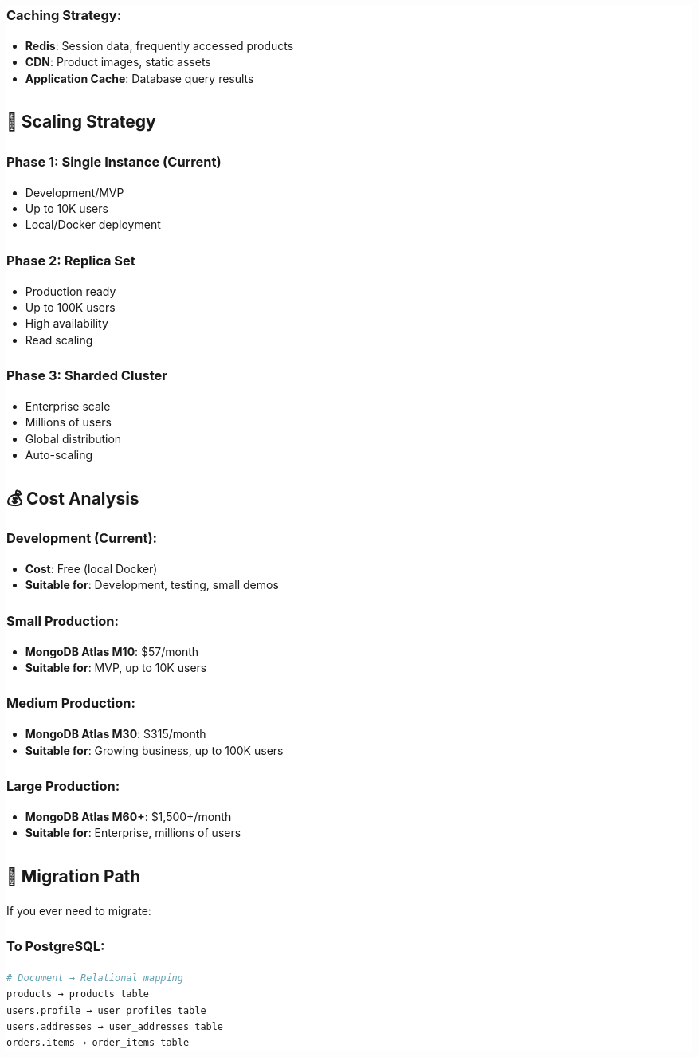 ### Caching Strategy:
- **Redis**: Session data, frequently accessed products
- **CDN**: Product images, static assets
- **Application Cache**: Database query results

## 🚀 Scaling Strategy

### Phase 1: Single Instance (Current)
- Development/MVP
- Up to 10K users
- Local/Docker deployment

### Phase 2: Replica Set
- Production ready
- Up to 100K users
- High availability
- Read scaling

### Phase 3: Sharded Cluster
- Enterprise scale
- Millions of users
- Global distribution
- Auto-scaling

## 💰 Cost Analysis

### Development (Current):
- **Cost**: Free (local Docker)
- **Suitable for**: Development, testing, small demos

### Small Production:
- **MongoDB Atlas M10**: $57/month
- **Suitable for**: MVP, up to 10K users

### Medium Production:
- **MongoDB Atlas M30**: $315/month
- **Suitable for**: Growing business, up to 100K users

### Large Production:
- **MongoDB Atlas M60+**: $1,500+/month
- **Suitable for**: Enterprise, millions of users

## 🔄 Migration Path

If you ever need to migrate:

### To PostgreSQL:
```python
# Document → Relational mapping
products → products table
users.profile → user_profiles table  
users.addresses → user_addresses table
orders.items → order_items table
```
